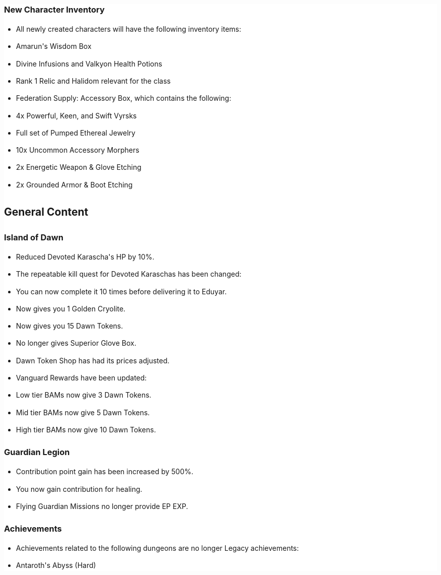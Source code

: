 ### New Character Inventory

-   All newly created characters will have the following inventory items:

-   Amarun's Wisdom Box

-   Divine Infusions and Valkyon Health Potions

-   Rank 1 Relic and Halidom relevant for the class

-   Federation Supply: Accessory Box, which contains the following:

-   4x Powerful, Keen, and Swift Vyrsks

-   Full set of Pumped Ethereal Jewelry

-   10x Uncommon Accessory Morphers

-   2x Energetic Weapon & Glove Etching

-   2x Grounded Armor & Boot Etching

General Content
---------------

### Island of Dawn

-   Reduced Devoted Karascha's HP by 10%.

-   The repeatable kill quest for Devoted Karaschas has been changed:

-   You can now complete it 10 times before delivering it to Eduyar.

-   Now gives you 1 Golden Cryolite.

-   Now gives you 15 Dawn Tokens.

-   No longer gives Superior Glove Box.

-   Dawn Token Shop has had its prices adjusted.

-   Vanguard Rewards have been updated:

-   Low tier BAMs now give 3 Dawn Tokens.

-   Mid tier BAMs now give 5 Dawn Tokens.

-   High tier BAMs now give 10 Dawn Tokens.

### Guardian Legion

-   Contribution point gain has been increased by 500%.

-   You now gain contribution for healing.

-   Flying Guardian Missions no longer provide EP EXP.

### Achievements

-   Achievements related to the following dungeons are no longer Legacy achievements:

-   Antaroth's Abyss (Hard)
